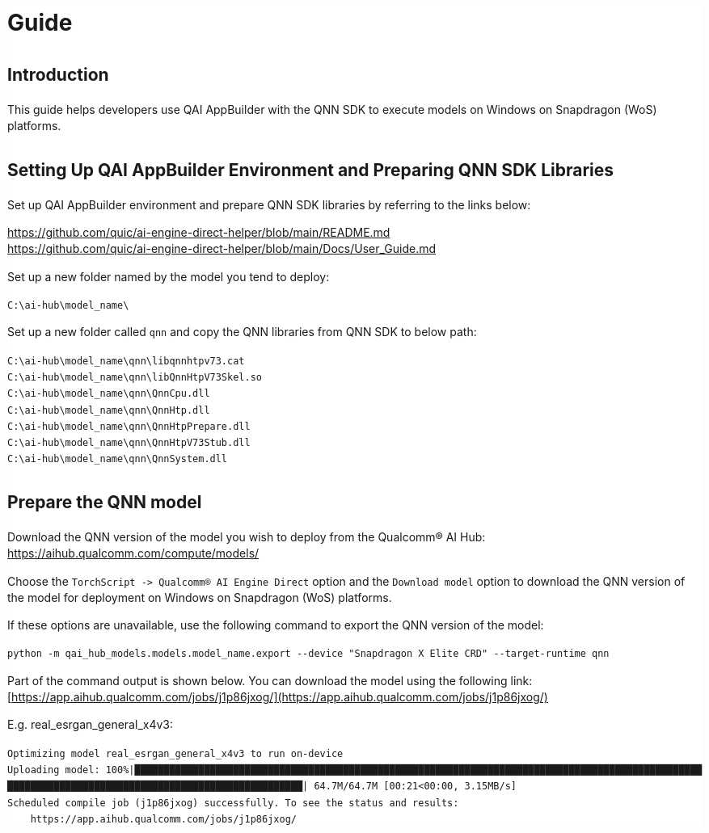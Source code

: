 # Guide

## Introduction 
This guide helps developers use QAI AppBuilder with the QNN SDK to execute models on Windows on Snapdragon (WoS) platforms.

## Setting Up QAI AppBuilder Environment and Preparing QNN SDK Libraries

Set up QAI AppBuilder environment and prepare QNN SDK libraries by referring to the links below: 

https://github.com/quic/ai-engine-direct-helper/blob/main/README.md <br>
https://github.com/quic/ai-engine-direct-helper/blob/main/Docs/User_Guide.md

Set up a new folder named by the model you tend to deploy:
```
C:\ai-hub\model_name\
```

Set up a new folder called `qnn` and copy the QNN libraries from QNN SDK to below path:
```
C:\ai-hub\model_name\qnn\libqnnhtpv73.cat
C:\ai-hub\model_name\qnn\libQnnHtpV73Skel.so
C:\ai-hub\model_name\qnn\QnnCpu.dll
C:\ai-hub\model_name\qnn\QnnHtp.dll
C:\ai-hub\model_name\qnn\QnnHtpPrepare.dll
C:\ai-hub\model_name\qnn\QnnHtpV73Stub.dll
C:\ai-hub\model_name\qnn\QnnSystem.dll
```

## Prepare the QNN model
Download the QNN version of the model you wish to deploy from the Qualcomm® AI Hub:
https://aihub.qualcomm.com/compute/models/  

Choose the `TorchScript -> Qualcomm® AI Engine Direct` option and the `Download model` option to download the QNN version of the model for deployment on Windows on Snapdragon (WoS) platforms.

If these options are unavailable, use the following command to export the QNN version of the model:
```
python -m qai_hub_models.models.model_name.export --device "Snapdragon X Elite CRD" --target-runtime qnn
```

Part of the command output is shown below. You can download the model using the following link: [https://app.aihub.qualcomm.com/jobs/j1p86jxog/](https://app.aihub.qualcomm.com/jobs/j1p86jxog/)

 E.g. real_esrgan_general_x4v3:

```
Optimizing model real_esrgan_general_x4v3 to run on-device
Uploading model: 100%|█████████████████████████████████████████████████████████████████████████████████████████████████████████████████████████████████████████████████████| 64.7M/64.7M [00:21<00:00, 3.15MB/s]
Scheduled compile job (j1p86jxog) successfully. To see the status and results:
    https://app.aihub.qualcomm.com/jobs/j1p86jxog/
```
